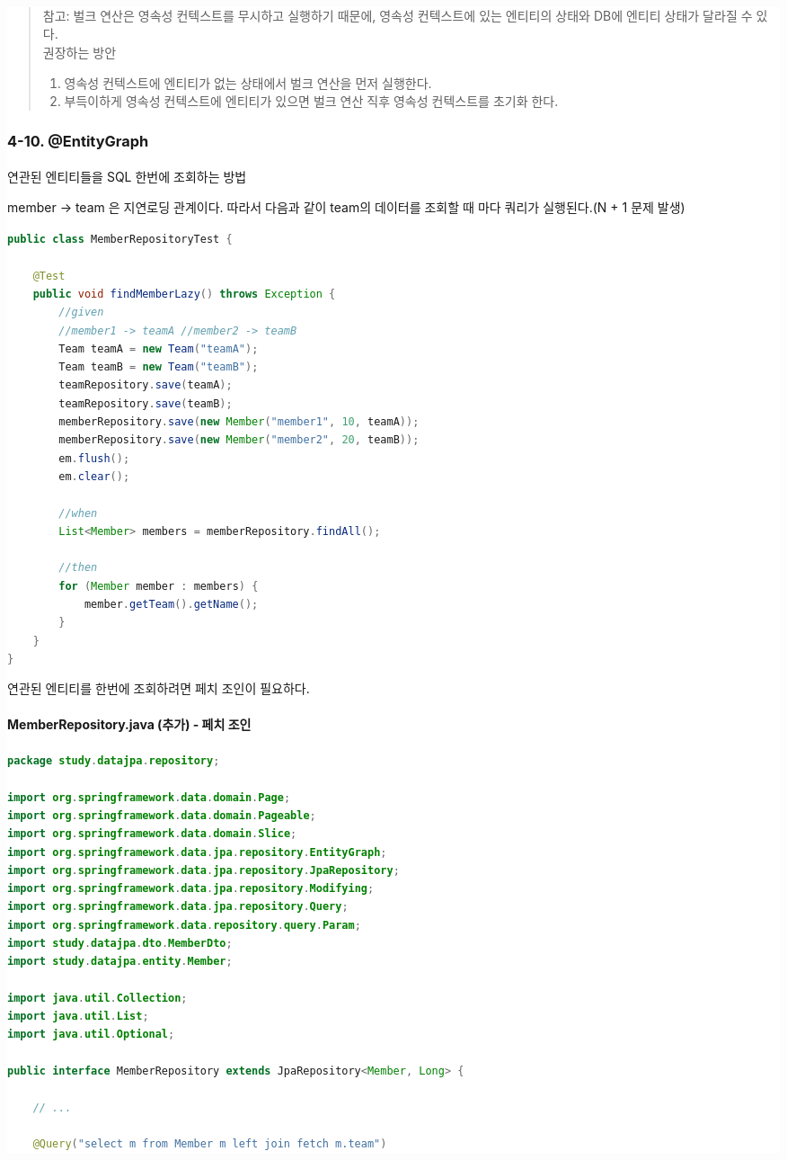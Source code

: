 > 참고: 벌크 연산은 영속성 컨텍스트를 무시하고 실행하기 때문에, 영속성 컨텍스트에 있는 엔티티의 상태와 DB에 엔티티 상태가 달라질 수 있다.       
> 권장하는 방안
> 1. 영속성 컨텍스트에 엔티티가 없는 상태에서 벌크 연산을 먼저 실행한다.
> 2. 부득이하게 영속성 컨텍스트에 엔티티가 있으면 벌크 연산 직후 영속성 컨텍스트를 초기화 한다.

### 4-10. @EntityGraph

연관된 엔티티들을 SQL 한번에 조회하는 방법

member -> team 은 지연로딩 관계이다. 따라서 다음과 같이 team의 데이터를 조회할 때 마다 쿼리가 실행된다.(N + 1 문제 발생)

```java
public class MemberRepositoryTest {

    @Test
    public void findMemberLazy() throws Exception {
        //given
        //member1 -> teamA //member2 -> teamB
        Team teamA = new Team("teamA");
        Team teamB = new Team("teamB");
        teamRepository.save(teamA);
        teamRepository.save(teamB);
        memberRepository.save(new Member("member1", 10, teamA));
        memberRepository.save(new Member("member2", 20, teamB));
        em.flush();
        em.clear();

        //when
        List<Member> members = memberRepository.findAll();

        //then
        for (Member member : members) {
            member.getTeam().getName();
        }
    }
}

```

연관된 엔티티를 한번에 조회하려면 페치 조인이 필요하다.

#### MemberRepository.java (추가) - 페치 조인

```java
package study.datajpa.repository;

import org.springframework.data.domain.Page;
import org.springframework.data.domain.Pageable;
import org.springframework.data.domain.Slice;
import org.springframework.data.jpa.repository.EntityGraph;
import org.springframework.data.jpa.repository.JpaRepository;
import org.springframework.data.jpa.repository.Modifying;
import org.springframework.data.jpa.repository.Query;
import org.springframework.data.repository.query.Param;
import study.datajpa.dto.MemberDto;
import study.datajpa.entity.Member;

import java.util.Collection;
import java.util.List;
import java.util.Optional;

public interface MemberRepository extends JpaRepository<Member, Long> {

    // ...

    @Query("select m from Member m left join fetch m.team")
```